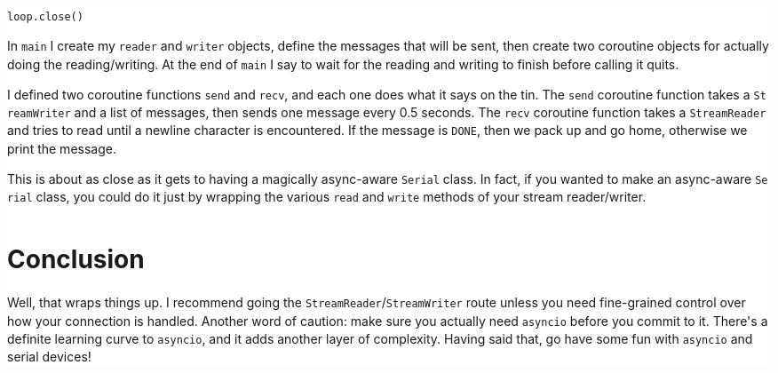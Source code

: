 ```python
loop.close()
```

In `main` I create my `reader` and `writer` objects, define the messages that will be sent, then create two coroutine objects for actually doing the reading/writing. At the end of `main` I say to wait for the reading and writing to finish before calling it quits.

I defined two coroutine functions `send` and `recv`, and each one does what it says on the tin. The `send` coroutine function takes a `StreamWriter` and a list of messages, then sends one message every 0.5 seconds. The `recv` coroutine function takes a `StreamReader` and tries to read until a newline character is encountered. If the message is `DONE`, then we pack up and go home, otherwise we print the message.

This is about as close as it gets to having a magically async-aware `Serial` class. In fact, if you wanted to make an async-aware `Serial` class, you could do it just by wrapping the various `read` and `write` methods of your stream reader/writer.

# Conclusion

Well, that wraps things up. I recommend going the `StreamReader`/`StreamWriter` route unless you need fine-grained control over how your connection is handled. Another word of caution: make sure you actually need `asyncio` before you commit to it. There's a definite learning curve to `asyncio`, and it adds another layer of complexity. Having said that, go have some fun with `asyncio` and serial devices!

[pyserial-docs]: https://pyserial.readthedocs.io/en/latest/pyserial.html
[socat-homepage]: http://www.dest-unreach.org/socat/
[socat-docs]: http://www.dest-unreach.org/socat/doc/socat.html
[pyserial-async]: http://pyserial-asyncio.readthedocs.io/en/latest/index.html
[transport-docs]: https://docs.python.org/3/library/asyncio-protocol.html#transports
[protocol-docs]: https://docs.python.org/3/library/asyncio-protocol.html#protocols
[streams-docs]: https://docs.python.org/3/library/asyncio-stream.html
[reader-docs]: https://docs.python.org/3/library/asyncio-stream.html#streamreader
[writer-docs]: https://docs.python.org/3/library/asyncio-stream.html#streamwriter
[protocol-program]: https://github.com/zmitchell/async-serial/blob/master/async_serial_protocol.py
[protocol-queue]: https://github.com/zmitchell/async-serial/blob/master/async_serial_protocol_queue.py
[serial-url-docs]: https://pyserial.readthedocs.io/en/latest/url_handlers.html#urls

[^1]: `open_serial_connection` calls `create_serial_connection`, which calls `serial.serial_for_url`, which will in most cases just call the `Serial` constructor with the arguments supplied to `serial_for_url`. `open_serial_connection` also requires that you specify all of its arguments as keyword arguments, but most of these arguments just get passed straight to `serial_for_url`. `serial_for_url` has a parameter called `url`, which gets passed to `Serial` as `portname` if you haven't specified a URL. So, the `portname` parameter of the `Serial` constructor comes from `serial_for_url`'s `url` parameter all the way up in `open_serial_connection`.
